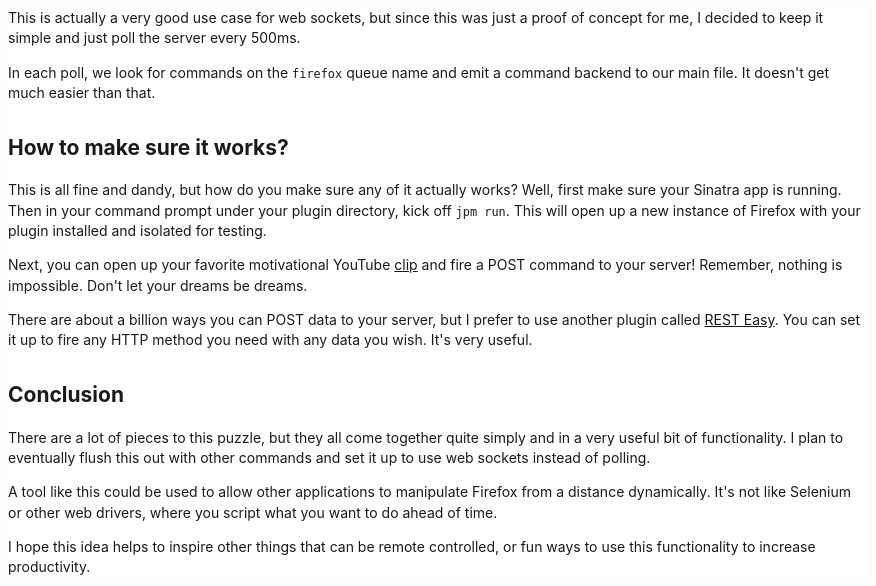 This is actually a very good use case for web sockets, but since this was just a proof of
concept for me, I decided to keep it simple and just poll the server every 500ms.

In each poll, we look for commands on the `firefox` queue name and emit a command backend
to our main file. It doesn't get much easier than that.

## How to make sure it works?
This is all fine and dandy, but how do you make sure any of it actually works? Well, first
make sure your Sinatra app is running. Then in your command prompt under your plugin
directory, kick off `jpm run`. This will open up a new instance of Firefox with your
plugin installed and isolated for testing.

Next, you can open up your favorite motivational YouTube
[clip](https://www.youtube.com/watch?v=ZXsQAXx_ao0) and fire a POST command to your
server! Remember, nothing is impossible. Don't let your dreams be dreams.

There are about a billion ways you can POST data to your server, but I prefer to use
another plugin called [REST Easy](https://addons.mozilla.org/en-US/firefox/addon/rest-easy/). You can set it up to
fire any HTTP method you need with any data you wish. It's very useful.

## Conclusion
There are a lot of pieces to this puzzle, but they all come together quite simply and in
a very useful bit of functionality. I plan to eventually flush this out with other
commands and set it up to use web sockets instead of polling.

A tool like this could be used to allow other applications to manipulate Firefox from a
distance dynamically. It's not like Selenium or other web drivers, where you script what
you want to do ahead of time.

I hope this idea helps to inspire other things that can be remote controlled, or fun ways
to use this functionality to increase productivity.
